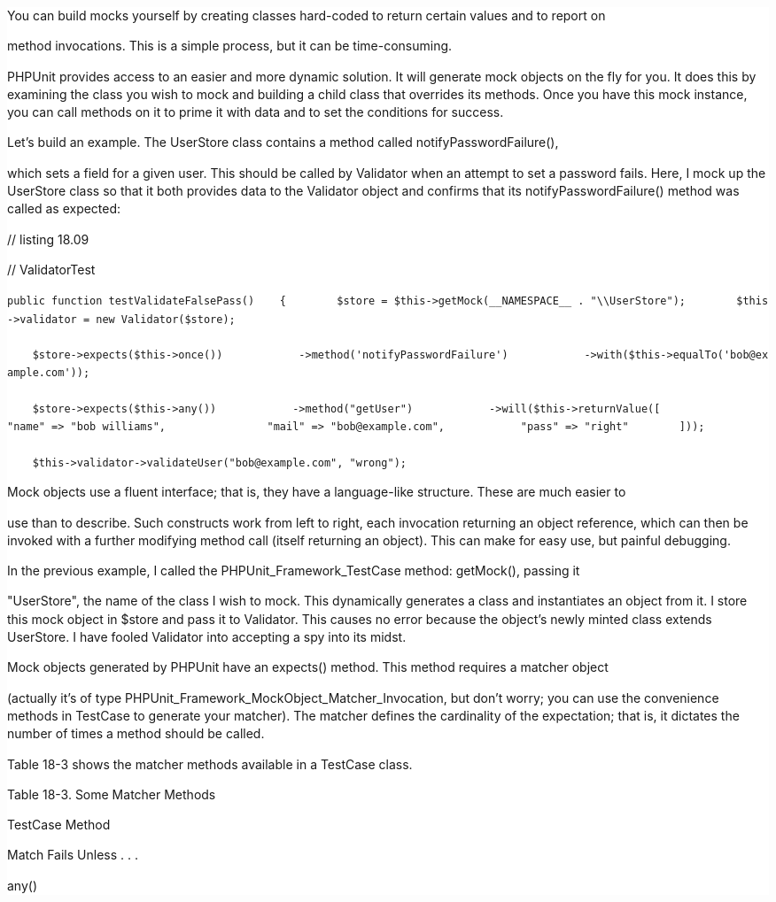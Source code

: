 You can build mocks yourself by creating classes hard-coded to return certain values and to report on 

method invocations. This is a simple process, but it can be time-consuming.

PHPUnit provides access to an easier and more dynamic solution. It will generate mock objects on the fly for you. It does this by examining the class you wish to mock and building a child class that overrides its methods. Once you have this mock instance, you can call methods on it to prime it with data and to set the conditions for success.

Let’s build an example. The UserStore class contains a method called notifyPasswordFailure(), 

which sets a field for a given user. This should be called by Validator when an attempt to set a password fails. Here, I mock up the UserStore class so that it both provides data to the Validator object and confirms that its notifyPasswordFailure() method was called as expected:

// listing 18.09

// ValidatorTest

    public function testValidateFalsePass()    {        $store = $this->getMock(__NAMESPACE__ . "\\UserStore");        $this->validator = new Validator($store);

        $store->expects($this->once())            ->method('notifyPasswordFailure')            ->with($this->equalTo('bob@example.com'));

        $store->expects($this->any())            ->method("getUser")            ->will($this->returnValue([                "name" => "bob williams",                "mail" => "bob@example.com",            "pass" => "right"        ]));

        $this->validator->validateUser("bob@example.com", "wrong");

Mock objects use a fluent interface; that is, they have a language-like structure. These are much easier to 

use than to describe. Such constructs work from left to right, each invocation returning an object reference, which can then be invoked with a further modifying method call (itself returning an object). This can make for easy use, but painful debugging.

In the previous example, I called the PHPUnit_Framework_TestCase method: getMock(), passing it 

"UserStore", the name of the class I wish to mock. This dynamically generates a class and instantiates an object from it. I store this mock object in $store and pass it to Validator. This causes no error because the object’s newly minted class extends UserStore. I have fooled Validator into accepting a spy into its midst.

Mock objects generated by PHPUnit have an expects() method. This method requires a matcher object 

(actually it’s of type PHPUnit_Framework_MockObject_Matcher_Invocation, but don’t worry; you can use the convenience methods in TestCase to generate your matcher). The matcher defines the cardinality of the expectation; that is, it dictates the number of times a method should be called.

Table 18-3 shows the matcher methods available in a TestCase class.

Table 18-3.  Some Matcher Methods

TestCase Method

Match Fails Unless . . .

any()
